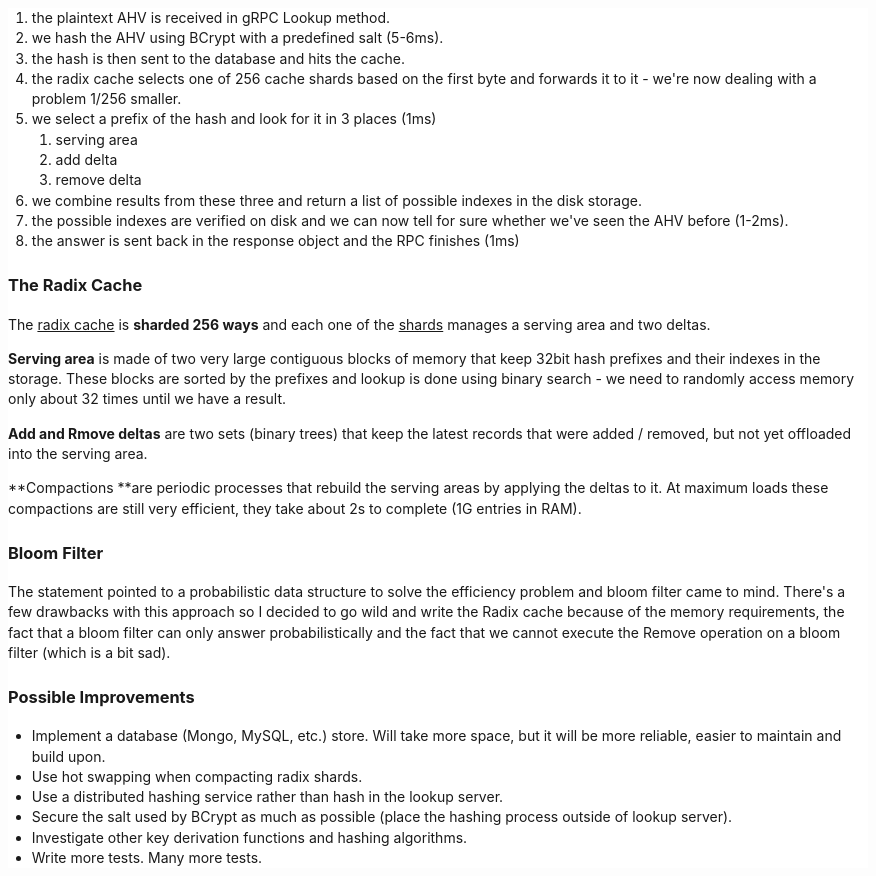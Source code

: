 

1. the plaintext AHV is received in gRPC Lookup method.
2. we hash the AHV using BCrypt with a predefined salt (5-6ms).
3. the hash is then sent to the database and hits the cache.
4. the radix cache selects one of 256 cache shards based on the first byte and forwards it to it - we're now dealing with a problem 1/256 smaller.
5. we select a prefix of the hash and look for it in 3 places (1ms)
    1. serving area
    2. add delta
    3. remove delta
6. we combine results from these three and return a list of possible indexes in the disk storage.
7. the possible indexes are verified on disk and we can now tell for sure whether we've seen the AHV before (1-2ms).
8. the answer is sent back in the response object and the RPC finishes (1ms)


### The Radix Cache

The [radix cache](https://github.com/asfrent/ahv-defender/blob/main/lib/AHVCache_Radix.hpp) is **sharded 256 ways** and each one of the [shards](https://github.com/asfrent/ahv-defender/blob/main/lib/AHVCache_RadixBucket.hpp) manages a serving area and two deltas.

**Serving area** is made of two very large contiguous blocks of memory that keep 32bit hash prefixes and their indexes in the storage. These blocks are sorted by the prefixes and lookup is done using binary search - we need to randomly access memory only about 32 times until we have a result.

**Add and Rmove deltas** are two sets (binary trees) that keep the latest records that were added / removed, but not yet offloaded into the serving area.

**Compactions **are periodic processes that rebuild the serving areas by applying the deltas to it. At maximum loads these compactions are still very efficient, they take about 2s to complete (1G entries in RAM).


### Bloom Filter

The statement pointed to a probabilistic data structure to solve the efficiency problem and bloom filter came to mind. There's a few drawbacks with this approach so I decided to go wild and write the Radix cache because of the memory requirements, the fact that a bloom filter can only answer probabilistically and the fact that we cannot execute the Remove operation on a bloom filter (which is a bit sad).


### Possible Improvements



*   Implement a database (Mongo, MySQL, etc.) store. Will take more space, but it will be more reliable, easier to maintain and build upon.
*   Use hot swapping when compacting radix shards.
*   Use a distributed hashing service rather than hash in the lookup server.
*   Secure the salt used by BCrypt as much as possible (place the hashing process outside of lookup server).
*   Investigate other key derivation functions and hashing algorithms.
*   Write more tests. Many more tests.
